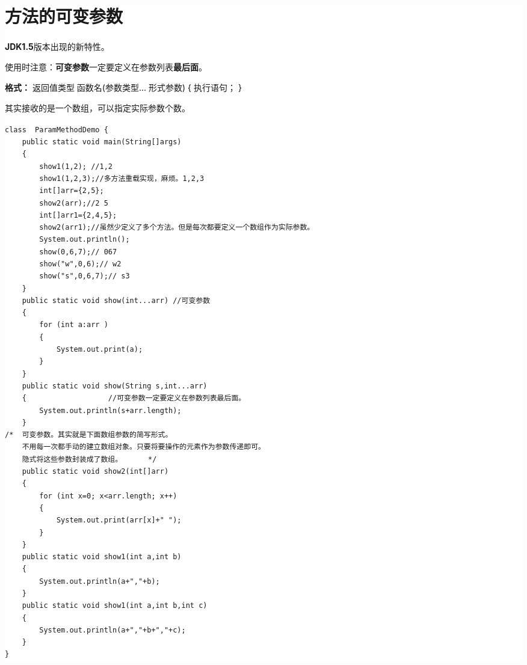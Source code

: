 # 方法的可变参数
**JDK1.5**版本出现的新特性。

使用时注意：**可变参数**一定要定义在参数列表**最后面**。

**格式：**
返回值类型 函数名(参数类型… 形式参数)
{
执行语句；
}

其实接收的是一个数组，可以指定实际参数个数。

```
class  ParamMethodDemo {
	public static void main(String[]args)
	{
		show1(1,2); //1,2
		show1(1,2,3);//多方法重载实现，麻烦。1,2,3
		int[]arr={2,5};
		show2(arr);//2 5
		int[]arr1={2,4,5};
		show2(arr1);//虽然少定义了多个方法。但是每次都要定义一个数组作为实际参数。
		System.out.println();
		show(0,6,7);// 067
		show("w",0,6);// w2
		show("s",0,6,7);// s3
	}
	public static void show(int...arr) //可变参数
	{
		for (int a:arr )
		{
			System.out.print(a);
		}
	}
	public static void show(String s,int...arr)
	{					//可变参数一定要定义在参数列表最后面。
		System.out.println(s+arr.length);
	}
/*	可变参数。其实就是下面数组参数的简写形式。
	不用每一次都手动的建立数组对象。只要将要操作的元素作为参数传递即可。
	隐式将这些参数封装成了数组。		*/
	public static void show2(int[]arr)
	{
		for (int x=0; x<arr.length; x++)
		{
			System.out.print(arr[x]+" ");
		}
	}
	public static void show1(int a,int b)
	{
		System.out.println(a+","+b);
	}
	public static void show1(int a,int b,int c)
	{
		System.out.println(a+","+b+","+c);
	}
}
```
